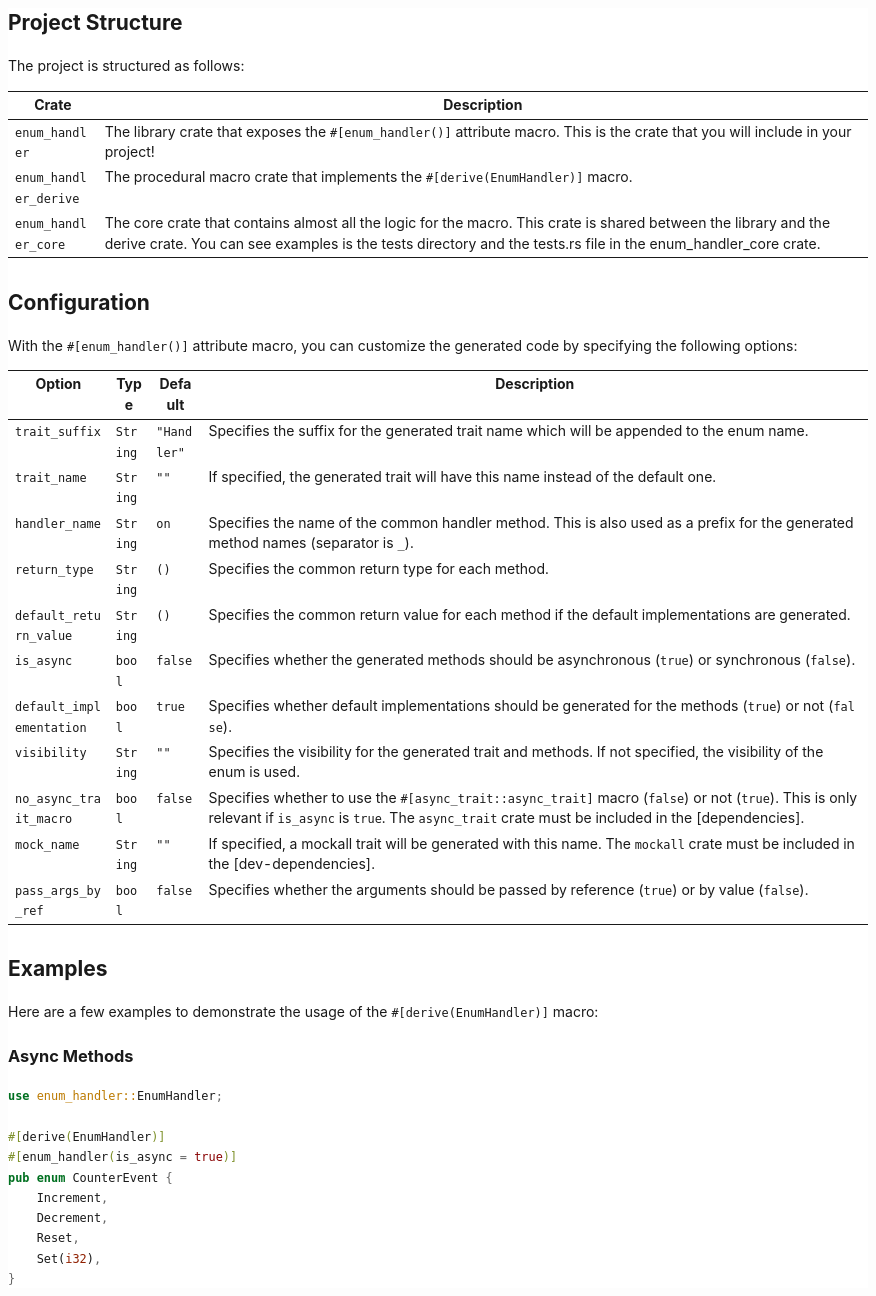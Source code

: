 ## Project Structure

The project is structured as follows:

| Crate | Description |
|-------|-------------|
| `enum_handler`        | The library crate that exposes the `#[enum_handler()]` attribute macro. This is the crate that you will include in your project! |
| `enum_handler_derive` | The procedural macro crate that implements the `#[derive(EnumHandler)]` macro. |
| `enum_handler_core`   | The core crate that contains almost all the logic for the macro. This crate is shared between the library and the derive crate. You can see examples is the tests directory and the tests.rs file in the enum_handler_core crate. |

## Configuration

With the `#[enum_handler()]` attribute macro, you can customize the generated code by specifying the following options:

| Option | Type | Default | Description |
|--------|------|---------|-------------|
| `trait_suffix` | `String` | `"Handler"` | Specifies the suffix for the generated trait name which will be appended to the enum name. |
| `trait_name` | `String` | `""` | If specified, the generated trait will have this name instead of the default one. |
| `handler_name` | `String` | `on` | Specifies the name of the common handler method. This is also used as a prefix for the generated method names (separator is `_`). |
| `return_type` | `String` | `()` | Specifies the common return type for each method. |
| `default_return_value` | `String` | `()` | Specifies the common return value for each method if the default implementations are generated. |
| `is_async` | `bool` | `false` | Specifies whether the generated methods should be asynchronous (`true`) or synchronous (`false`). |
| `default_implementation` | `bool` | `true` | Specifies whether default implementations should be generated for the methods (`true`) or not (`false`). |
| `visibility` | `String` | `""` | Specifies the visibility for the generated trait and methods. If not specified, the visibility of the enum is used. |
| `no_async_trait_macro` | `bool` | `false` | Specifies whether to use the `#[async_trait::async_trait]` macro (`false`) or not (`true`). This is only relevant if `is_async` is `true`. The `async_trait` crate must be included in the \[dependencies\]. |
| `mock_name` | `String` | `""` | If specified, a mockall trait will be generated with this name. The `mockall` crate must be included in the \[dev-dependencies\]. |
| `pass_args_by_ref` | `bool` | `false` | Specifies whether the arguments should be passed by reference (`true`) or by value (`false`). |

## Examples

Here are a few examples to demonstrate the usage of the `#[derive(EnumHandler)]` macro:

### Async Methods

```rust
use enum_handler::EnumHandler;

#[derive(EnumHandler)]
#[enum_handler(is_async = true)]
pub enum CounterEvent {
    Increment,
    Decrement,
    Reset,
    Set(i32),
}
```
